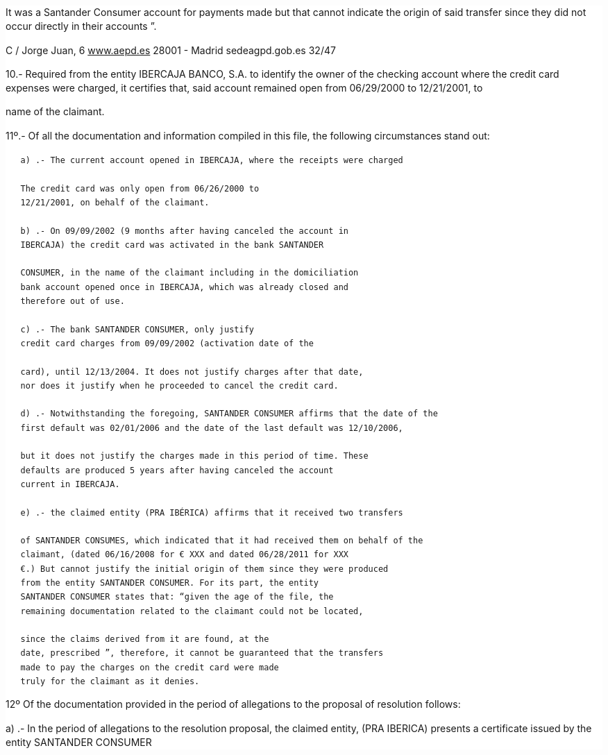 It was a Santander Consumer account for payments made but that cannot
indicate the origin of said transfer since they did not occur directly in their
accounts ”.

C / Jorge Juan, 6 www.aepd.es
28001 - Madrid sedeagpd.gob.es 32/47

10.- Required from the entity IBERCAJA BANCO, S.A. to identify the owner of the
checking account where the credit card expenses were charged, it certifies
that, said account remained open from 06/29/2000 to 12/21/2001, to

name of the claimant.

11º.- Of all the documentation and information compiled in this file,
the following circumstances stand out:

       a) .- The current account opened in IBERCAJA, where the receipts were charged

       The credit card was only open from 06/26/2000 to
       12/21/2001, on behalf of the claimant.

       b) .- On 09/09/2002 (9 months after having canceled the account in
       IBERCAJA) the credit card was activated in the bank SANTANDER

       CONSUMER, in the name of the claimant including in the domiciliation
       bank account opened once in IBERCAJA, which was already closed and
       therefore out of use.

       c) .- The bank SANTANDER CONSUMER, only justify
       credit card charges from 09/09/2002 (activation date of the

       card), until 12/13/2004. It does not justify charges after that date,
       nor does it justify when he proceeded to cancel the credit card.

       d) .- Notwithstanding the foregoing, SANTANDER CONSUMER affirms that the date of the
       first default was 02/01/2006 and the date of the last default was 12/10/2006,

       but it does not justify the charges made in this period of time. These
       defaults are produced 5 years after having canceled the account
       current in IBERCAJA.

       e) .- the claimed entity (PRA IBÉRICA) affirms that it received two transfers

       of SANTANDER CONSUMES, which indicated that it had received them on behalf of the
       claimant, (dated 06/16/2008 for € XXX and dated 06/28/2011 for XXX
       €.) But cannot justify the initial origin of them since they were produced
       from the entity SANTANDER CONSUMER. For its part, the entity
       SANTANDER CONSUMER states that: “given the age of the file, the
       remaining documentation related to the claimant could not be located,

       since the claims derived from it are found, at the
       date, prescribed ”, therefore, it cannot be guaranteed that the transfers
       made to pay the charges on the credit card were made
       truly for the claimant as it denies.

12º Of the documentation provided in the period of allegations to the proposal of
resolution follows:

a) .- In the period of allegations to the resolution proposal, the claimed entity,
(PRA IBERICA) presents a certificate issued by the entity SANTANDER CONSUMER
